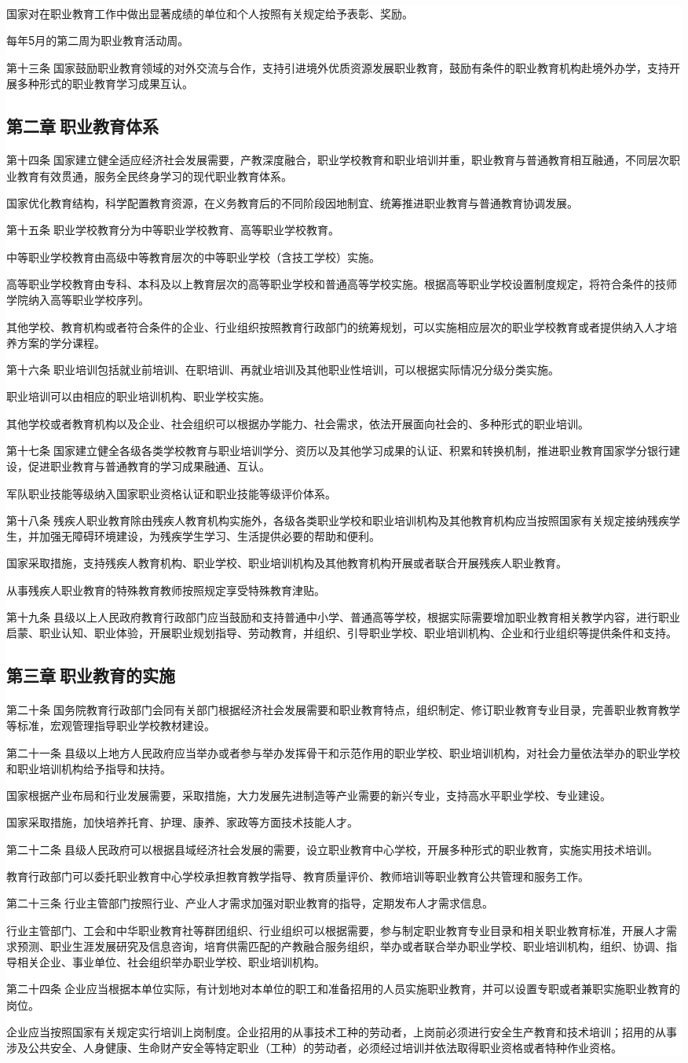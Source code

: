 国家对在职业教育工作中做出显著成绩的单位和个人按照有关规定给予表彰、奖励。

每年5月的第二周为职业教育活动周。

第十三条 国家鼓励职业教育领域的对外交流与合作，支持引进境外优质资源发展职业教育，鼓励有条件的职业教育机构赴境外办学，支持开展多种形式的职业教育学习成果互认。

## 第二章 职业教育体系

第十四条 国家建立健全适应经济社会发展需要，产教深度融合，职业学校教育和职业培训并重，职业教育与普通教育相互融通，不同层次职业教育有效贯通，服务全民终身学习的现代职业教育体系。

国家优化教育结构，科学配置教育资源，在义务教育后的不同阶段因地制宜、统筹推进职业教育与普通教育协调发展。

第十五条 职业学校教育分为中等职业学校教育、高等职业学校教育。

中等职业学校教育由高级中等教育层次的中等职业学校（含技工学校）实施。

高等职业学校教育由专科、本科及以上教育层次的高等职业学校和普通高等学校实施。根据高等职业学校设置制度规定，将符合条件的技师学院纳入高等职业学校序列。

其他学校、教育机构或者符合条件的企业、行业组织按照教育行政部门的统筹规划，可以实施相应层次的职业学校教育或者提供纳入人才培养方案的学分课程。

第十六条 职业培训包括就业前培训、在职培训、再就业培训及其他职业性培训，可以根据实际情况分级分类实施。

职业培训可以由相应的职业培训机构、职业学校实施。

其他学校或者教育机构以及企业、社会组织可以根据办学能力、社会需求，依法开展面向社会的、多种形式的职业培训。

第十七条 国家建立健全各级各类学校教育与职业培训学分、资历以及其他学习成果的认证、积累和转换机制，推进职业教育国家学分银行建设，促进职业教育与普通教育的学习成果融通、互认。

军队职业技能等级纳入国家职业资格认证和职业技能等级评价体系。

第十八条 残疾人职业教育除由残疾人教育机构实施外，各级各类职业学校和职业培训机构及其他教育机构应当按照国家有关规定接纳残疾学生，并加强无障碍环境建设，为残疾学生学习、生活提供必要的帮助和便利。

国家采取措施，支持残疾人教育机构、职业学校、职业培训机构及其他教育机构开展或者联合开展残疾人职业教育。

从事残疾人职业教育的特殊教育教师按照规定享受特殊教育津贴。

第十九条 县级以上人民政府教育行政部门应当鼓励和支持普通中小学、普通高等学校，根据实际需要增加职业教育相关教学内容，进行职业启蒙、职业认知、职业体验，开展职业规划指导、劳动教育，并组织、引导职业学校、职业培训机构、企业和行业组织等提供条件和支持。

## 第三章 职业教育的实施

第二十条 国务院教育行政部门会同有关部门根据经济社会发展需要和职业教育特点，组织制定、修订职业教育专业目录，完善职业教育教学等标准，宏观管理指导职业学校教材建设。

第二十一条 县级以上地方人民政府应当举办或者参与举办发挥骨干和示范作用的职业学校、职业培训机构，对社会力量依法举办的职业学校和职业培训机构给予指导和扶持。

国家根据产业布局和行业发展需要，采取措施，大力发展先进制造等产业需要的新兴专业，支持高水平职业学校、专业建设。

国家采取措施，加快培养托育、护理、康养、家政等方面技术技能人才。

第二十二条 县级人民政府可以根据县域经济社会发展的需要，设立职业教育中心学校，开展多种形式的职业教育，实施实用技术培训。

教育行政部门可以委托职业教育中心学校承担教育教学指导、教育质量评价、教师培训等职业教育公共管理和服务工作。

第二十三条 行业主管部门按照行业、产业人才需求加强对职业教育的指导，定期发布人才需求信息。

行业主管部门、工会和中华职业教育社等群团组织、行业组织可以根据需要，参与制定职业教育专业目录和相关职业教育标准，开展人才需求预测、职业生涯发展研究及信息咨询，培育供需匹配的产教融合服务组织，举办或者联合举办职业学校、职业培训机构，组织、协调、指导相关企业、事业单位、社会组织举办职业学校、职业培训机构。

第二十四条 企业应当根据本单位实际，有计划地对本单位的职工和准备招用的人员实施职业教育，并可以设置专职或者兼职实施职业教育的岗位。

企业应当按照国家有关规定实行培训上岗制度。企业招用的从事技术工种的劳动者，上岗前必须进行安全生产教育和技术培训；招用的从事涉及公共安全、人身健康、生命财产安全等特定职业（工种）的劳动者，必须经过培训并依法取得职业资格或者特种作业资格。
